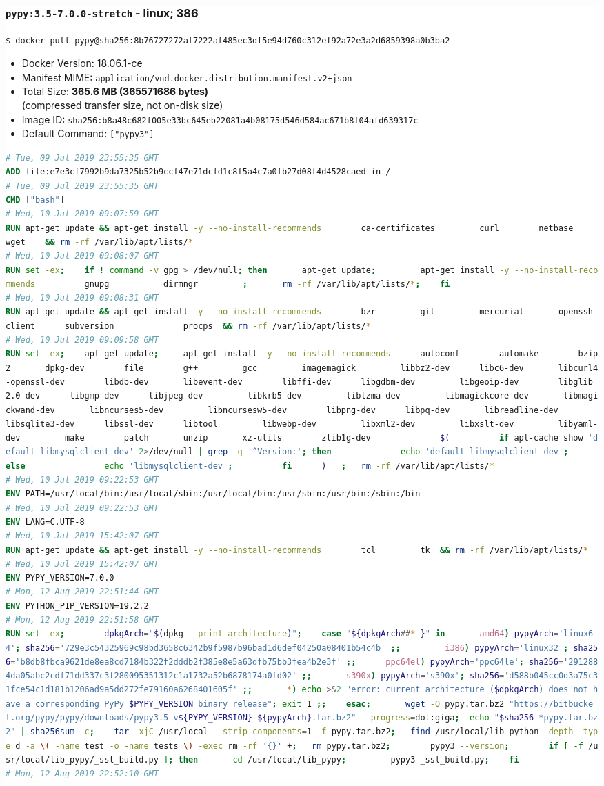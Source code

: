 ### `pypy:3.5-7.0.0-stretch` - linux; 386

```console
$ docker pull pypy@sha256:8b76727272af7222af485ec3df5e94d760c312ef92a72e3a2d6859398a0b3ba2
```

-	Docker Version: 18.06.1-ce
-	Manifest MIME: `application/vnd.docker.distribution.manifest.v2+json`
-	Total Size: **365.6 MB (365571686 bytes)**  
	(compressed transfer size, not on-disk size)
-	Image ID: `sha256:b8a48c682f005e33bc645eb22081a4b08175d546d584ac671b8f04afd639317c`
-	Default Command: `["pypy3"]`

```dockerfile
# Tue, 09 Jul 2019 23:55:35 GMT
ADD file:e7e3cf7992b9da7325b52b9ccf47e71dcfd1c8f5a4c7a0fb27d08f4d4528caed in / 
# Tue, 09 Jul 2019 23:55:35 GMT
CMD ["bash"]
# Wed, 10 Jul 2019 09:07:59 GMT
RUN apt-get update && apt-get install -y --no-install-recommends 		ca-certificates 		curl 		netbase 		wget 	&& rm -rf /var/lib/apt/lists/*
# Wed, 10 Jul 2019 09:08:07 GMT
RUN set -ex; 	if ! command -v gpg > /dev/null; then 		apt-get update; 		apt-get install -y --no-install-recommends 			gnupg 			dirmngr 		; 		rm -rf /var/lib/apt/lists/*; 	fi
# Wed, 10 Jul 2019 09:08:31 GMT
RUN apt-get update && apt-get install -y --no-install-recommends 		bzr 		git 		mercurial 		openssh-client 		subversion 				procps 	&& rm -rf /var/lib/apt/lists/*
# Wed, 10 Jul 2019 09:09:58 GMT
RUN set -ex; 	apt-get update; 	apt-get install -y --no-install-recommends 		autoconf 		automake 		bzip2 		dpkg-dev 		file 		g++ 		gcc 		imagemagick 		libbz2-dev 		libc6-dev 		libcurl4-openssl-dev 		libdb-dev 		libevent-dev 		libffi-dev 		libgdbm-dev 		libgeoip-dev 		libglib2.0-dev 		libgmp-dev 		libjpeg-dev 		libkrb5-dev 		liblzma-dev 		libmagickcore-dev 		libmagickwand-dev 		libncurses5-dev 		libncursesw5-dev 		libpng-dev 		libpq-dev 		libreadline-dev 		libsqlite3-dev 		libssl-dev 		libtool 		libwebp-dev 		libxml2-dev 		libxslt-dev 		libyaml-dev 		make 		patch 		unzip 		xz-utils 		zlib1g-dev 				$( 			if apt-cache show 'default-libmysqlclient-dev' 2>/dev/null | grep -q '^Version:'; then 				echo 'default-libmysqlclient-dev'; 			else 				echo 'libmysqlclient-dev'; 			fi 		) 	; 	rm -rf /var/lib/apt/lists/*
# Wed, 10 Jul 2019 09:22:53 GMT
ENV PATH=/usr/local/bin:/usr/local/sbin:/usr/local/bin:/usr/sbin:/usr/bin:/sbin:/bin
# Wed, 10 Jul 2019 09:22:53 GMT
ENV LANG=C.UTF-8
# Wed, 10 Jul 2019 15:42:07 GMT
RUN apt-get update && apt-get install -y --no-install-recommends 		tcl 		tk 	&& rm -rf /var/lib/apt/lists/*
# Wed, 10 Jul 2019 15:42:07 GMT
ENV PYPY_VERSION=7.0.0
# Mon, 12 Aug 2019 22:51:44 GMT
ENV PYTHON_PIP_VERSION=19.2.2
# Mon, 12 Aug 2019 22:51:58 GMT
RUN set -ex; 		dpkgArch="$(dpkg --print-architecture)"; 	case "${dpkgArch##*-}" in 		amd64) pypyArch='linux64'; sha256='729e3c54325969c98bd3658c6342b9f5987b96bad1d6def04250a08401b54c4b' ;; 		i386) pypyArch='linux32'; sha256='b8db8fbca9621de8ea8cd7184b322f2dddb2f385e8e5a63dfb75bb3fea4b2e3f' ;; 		ppc64el) pypyArch='ppc64le'; sha256='2912884da05abc2cdf71dd337c3f280095351312c1a1732a52b6878174a0fd02' ;; 		s390x) pypyArch='s390x'; sha256='d588b045cc0d3a75c31fce54c1d181b1206ad9a5dd272fe79160a6268401605f' ;; 		*) echo >&2 "error: current architecture ($dpkgArch) does not have a corresponding PyPy $PYPY_VERSION binary release"; exit 1 ;; 	esac; 		wget -O pypy.tar.bz2 "https://bitbucket.org/pypy/pypy/downloads/pypy3.5-v${PYPY_VERSION}-${pypyArch}.tar.bz2" --progress=dot:giga; 	echo "$sha256 *pypy.tar.bz2" | sha256sum -c; 	tar -xjC /usr/local --strip-components=1 -f pypy.tar.bz2; 	find /usr/local/lib-python -depth -type d -a \( -name test -o -name tests \) -exec rm -rf '{}' +; 	rm pypy.tar.bz2; 		pypy3 --version; 		if [ -f /usr/local/lib_pypy/_ssl_build.py ]; then 		cd /usr/local/lib_pypy; 		pypy3 _ssl_build.py; 	fi
# Mon, 12 Aug 2019 22:52:10 GMT
```